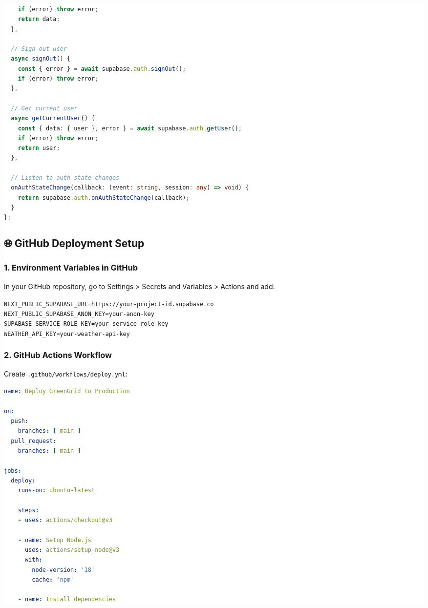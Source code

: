 ```typescript
    if (error) throw error;
    return data;
  },

  // Sign out user
  async signOut() {
    const { error } = await supabase.auth.signOut();
    if (error) throw error;
  },

  // Get current user
  async getCurrentUser() {
    const { data: { user }, error } = await supabase.auth.getUser();
    if (error) throw error;
    return user;
  },

  // Listen to auth state changes
  onAuthStateChange(callback: (event: string, session: any) => void) {
    return supabase.auth.onAuthStateChange(callback);
  }
};
```

## 🌐 GitHub Deployment Setup

### 1. Environment Variables in GitHub

In your GitHub repository, go to Settings > Secrets and Variables > Actions and add:

```
NEXT_PUBLIC_SUPABASE_URL=https://your-project-id.supabase.co
NEXT_PUBLIC_SUPABASE_ANON_KEY=your-anon-key
SUPABASE_SERVICE_ROLE_KEY=your-service-role-key
WEATHER_API_KEY=your-weather-api-key
```

### 2. GitHub Actions Workflow

Create `.github/workflows/deploy.yml`:

```yaml
name: Deploy GreenGrid to Production

on:
  push:
    branches: [ main ]
  pull_request:
    branches: [ main ]

jobs:
  deploy:
    runs-on: ubuntu-latest
    
    steps:
    - uses: actions/checkout@v3
    
    - name: Setup Node.js
      uses: actions/setup-node@v3
      with:
        node-version: '18'
        cache: 'npm'
    
    - name: Install dependencies
```